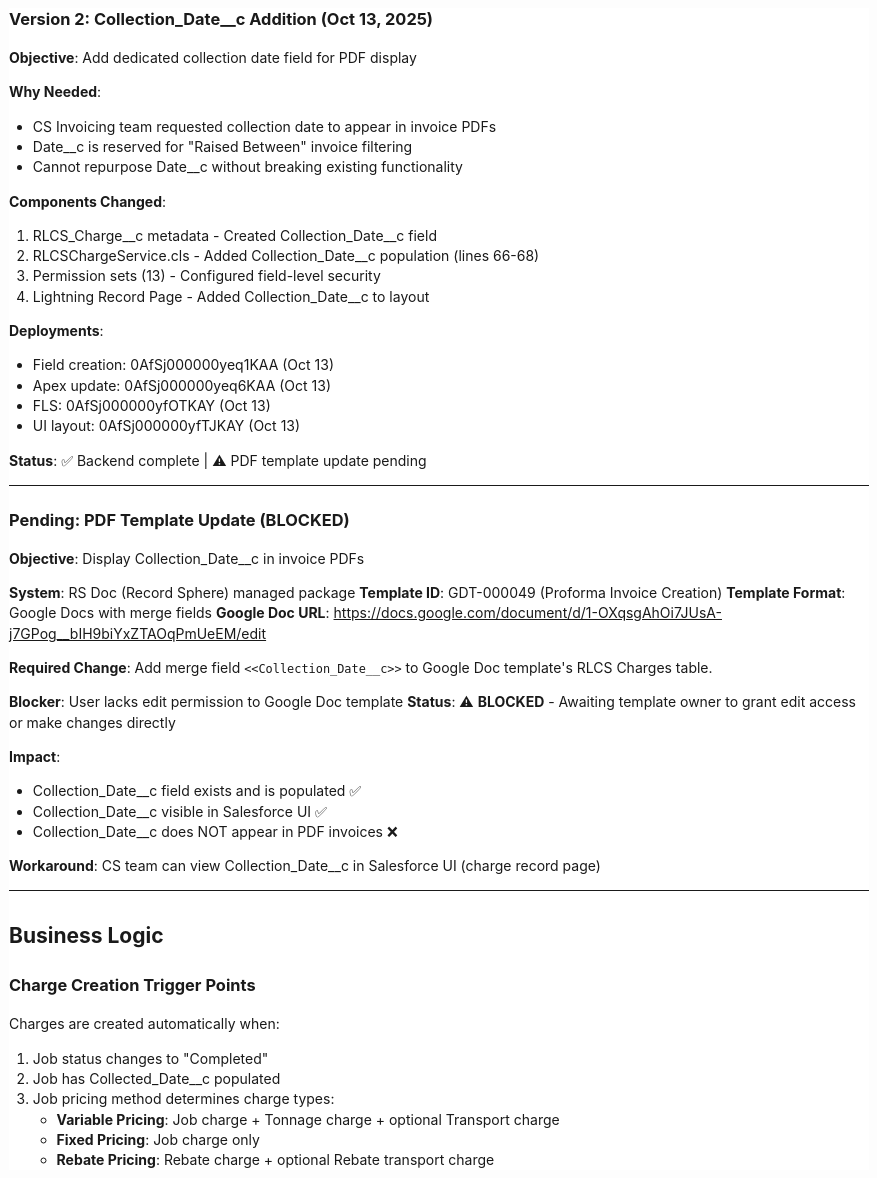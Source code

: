 
### Version 2: Collection_Date__c Addition (Oct 13, 2025)

**Objective**: Add dedicated collection date field for PDF display

**Why Needed**:
- CS Invoicing team requested collection date to appear in invoice PDFs
- Date__c is reserved for "Raised Between" invoice filtering
- Cannot repurpose Date__c without breaking existing functionality

**Components Changed**:
1. RLCS_Charge__c metadata - Created Collection_Date__c field
2. RLCSChargeService.cls - Added Collection_Date__c population (lines 66-68)
3. Permission sets (13) - Configured field-level security
4. Lightning Record Page - Added Collection_Date__c to layout

**Deployments**:
- Field creation: 0AfSj000000yeq1KAA (Oct 13)
- Apex update: 0AfSj000000yeq6KAA (Oct 13)
- FLS: 0AfSj000000yfOTKAY (Oct 13)
- UI layout: 0AfSj000000yfTJKAY (Oct 13)

**Status**: ✅ Backend complete | ⚠️ PDF template update pending

---

### Pending: PDF Template Update (BLOCKED)

**Objective**: Display Collection_Date__c in invoice PDFs

**System**: RS Doc (Record Sphere) managed package
**Template ID**: GDT-000049 (Proforma Invoice Creation)
**Template Format**: Google Docs with merge fields
**Google Doc URL**: https://docs.google.com/document/d/1-OXqsgAhOi7JUsA-j7GPog__bIH9biYxZTAOqPmUeEM/edit

**Required Change**:
Add merge field `<<Collection_Date__c>>` to Google Doc template's RLCS Charges table.

**Blocker**: User lacks edit permission to Google Doc template
**Status**: ⚠️ **BLOCKED** - Awaiting template owner to grant edit access or make changes directly

**Impact**:
- Collection_Date__c field exists and is populated ✅
- Collection_Date__c visible in Salesforce UI ✅
- Collection_Date__c does NOT appear in PDF invoices ❌

**Workaround**: CS team can view Collection_Date__c in Salesforce UI (charge record page)

---

## Business Logic

### Charge Creation Trigger Points

Charges are created automatically when:
1. Job status changes to "Completed"
2. Job has Collected_Date__c populated
3. Job pricing method determines charge types:
   - **Variable Pricing**: Job charge + Tonnage charge + optional Transport charge
   - **Fixed Pricing**: Job charge only
   - **Rebate Pricing**: Rebate charge + optional Rebate transport charge
